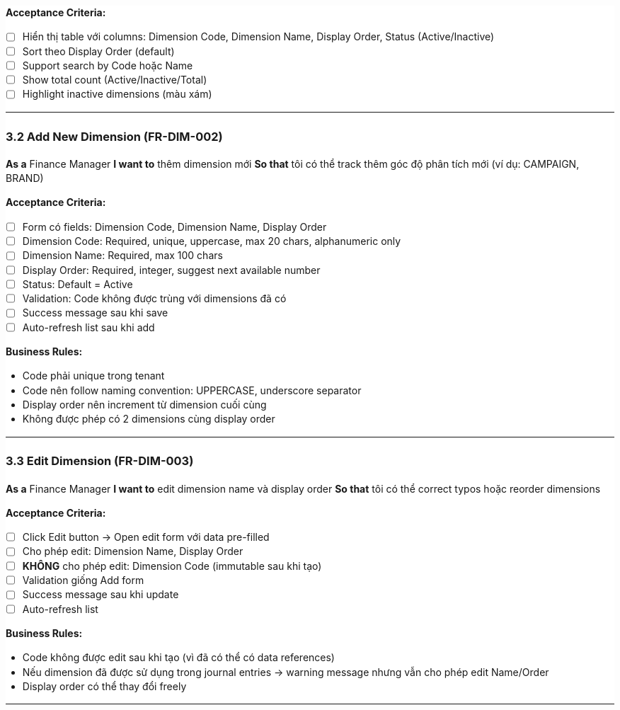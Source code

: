 **Acceptance Criteria:**
- [ ] Hiển thị table với columns: Dimension Code, Dimension Name, Display Order, Status (Active/Inactive)
- [ ] Sort theo Display Order (default)
- [ ] Support search by Code hoặc Name
- [ ] Show total count (Active/Inactive/Total)
- [ ] Highlight inactive dimensions (màu xám)

---

### 3.2 Add New Dimension (FR-DIM-002)
**As a** Finance Manager
**I want to** thêm dimension mới
**So that** tôi có thể track thêm góc độ phân tích mới (ví dụ: CAMPAIGN, BRAND)

**Acceptance Criteria:**
- [ ] Form có fields: Dimension Code, Dimension Name, Display Order
- [ ] Dimension Code: Required, unique, uppercase, max 20 chars, alphanumeric only
- [ ] Dimension Name: Required, max 100 chars
- [ ] Display Order: Required, integer, suggest next available number
- [ ] Status: Default = Active
- [ ] Validation: Code không được trùng với dimensions đã có
- [ ] Success message sau khi save
- [ ] Auto-refresh list sau khi add

**Business Rules:**
- Code phải unique trong tenant
- Code nên follow naming convention: UPPERCASE, underscore separator
- Display order nên increment từ dimension cuối cùng
- Không được phép có 2 dimensions cùng display order

---

### 3.3 Edit Dimension (FR-DIM-003)
**As a** Finance Manager
**I want to** edit dimension name và display order
**So that** tôi có thể correct typos hoặc reorder dimensions

**Acceptance Criteria:**
- [ ] Click Edit button → Open edit form với data pre-filled
- [ ] Cho phép edit: Dimension Name, Display Order
- [ ] **KHÔNG** cho phép edit: Dimension Code (immutable sau khi tạo)
- [ ] Validation giống Add form
- [ ] Success message sau khi update
- [ ] Auto-refresh list

**Business Rules:**
- Code không được edit sau khi tạo (vì đã có thể có data references)
- Nếu dimension đã được sử dụng trong journal entries → warning message nhưng vẫn cho phép edit Name/Order
- Display order có thể thay đổi freely

---
